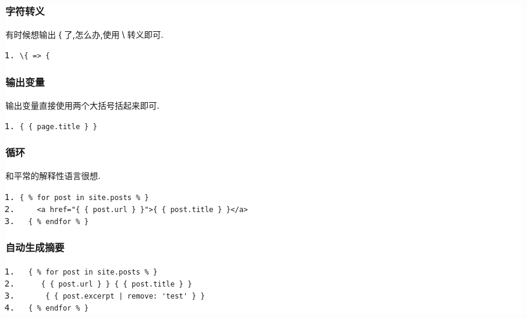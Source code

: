 <h3 id="menuIndex18">字符转义</h3>

<p>有时候想输出 { 了,怎么办,使用 \ 转义即可.</p>

<div class="highlighter-rouge"><div class="highlight"><pre class="highlight prettyprint linenums"><ol class="linenums"><li class="L0"><code><span class="pln">\{ </span><span class="pun">=&gt;</span><span class="pln"> </span><span class="pun">{</span></code></li></ol></pre></div></div>

<h3 id="menuIndex19">输出变量</h3>

<p>输出变量直接使用两个大括号括起来即可.</p>

<div class="highlighter-rouge"><div class="highlight"><pre class="highlight prettyprint linenums"><ol class="linenums"><li class="L0"><code><span class="pun">{</span><span class="pln"> </span><span class="pun">{</span><span class="pln"> page</span><span class="pun">.</span><span class="pln">title </span><span class="pun">}</span><span class="pln"> </span><span class="pun">}</span></code></li></ol></pre></div></div>

<h3 id="menuIndex20">循环</h3>

<p>和平常的解释性语言很想.</p>

<div class="highlighter-rouge"><div class="highlight"><pre class="highlight prettyprint linenums"><ol class="linenums"><li class="L0"><code><span class="pun">{</span><span class="pln"> </span><span class="pun">%</span><span class="pln"> </span><span class="kwd">for</span><span class="pln"> post </span><span class="kwd">in</span><span class="pln"> site</span><span class="pun">.</span><span class="pln">posts </span><span class="pun">%</span><span class="pln"> </span><span class="pun">}</span></code></li><li class="L1"><code><span class="pln">    </span><span class="pun">&lt;</span><span class="pln">a href</span><span class="pun">=</span><span class="str">"{ { post.url } }"</span><span class="pun">&gt;{</span><span class="pln"> </span><span class="pun">{</span><span class="pln"> post</span><span class="pun">.</span><span class="pln">title </span><span class="pun">}</span><span class="pln"> </span><span class="pun">}&lt;/</span><span class="pln">a</span><span class="pun">&gt;</span></code></li><li class="L2"><code><span class="pln">  </span><span class="pun">{</span><span class="pln"> </span><span class="pun">%</span><span class="pln"> endfor </span><span class="pun">%</span><span class="pln"> </span><span class="pun">}</span></code></li></ol></pre></div></div>

<h3 id="menuIndex21">自动生成摘要</h3>

<div class="highlighter-rouge"><div class="highlight"><pre class="highlight prettyprint linenums"><ol class="linenums"><li class="L0"><code><span class="pln">  </span><span class="pun">{</span><span class="pln"> </span><span class="pun">%</span><span class="pln"> </span><span class="kwd">for</span><span class="pln"> post </span><span class="kwd">in</span><span class="pln"> site</span><span class="pun">.</span><span class="pln">posts </span><span class="pun">%</span><span class="pln"> </span><span class="pun">}</span></code></li><li class="L1"><code><span class="pln">     </span><span class="pun">{</span><span class="pln"> </span><span class="pun">{</span><span class="pln"> post</span><span class="pun">.</span><span class="pln">url </span><span class="pun">}</span><span class="pln"> </span><span class="pun">}</span><span class="pln"> </span><span class="pun">{</span><span class="pln"> </span><span class="pun">{</span><span class="pln"> post</span><span class="pun">.</span><span class="pln">title </span><span class="pun">}</span><span class="pln"> </span><span class="pun">}</span></code></li><li class="L2"><code><span class="pln">      </span><span class="pun">{</span><span class="pln"> </span><span class="pun">{</span><span class="pln"> post</span><span class="pun">.</span><span class="pln">excerpt </span><span class="pun">|</span><span class="pln"> remove</span><span class="pun">:</span><span class="pln"> </span><span class="str">'test'</span><span class="pln"> </span><span class="pun">}</span><span class="pln"> </span><span class="pun">}</span></code></li><li class="L3"><code><span class="pln">  </span><span class="pun">{</span><span class="pln"> </span><span class="pun">%</span><span class="pln"> endfor </span><span class="pun">%</span><span class="pln"> </span><span class="pun">}</span></code></li></ol></pre></div></div>
